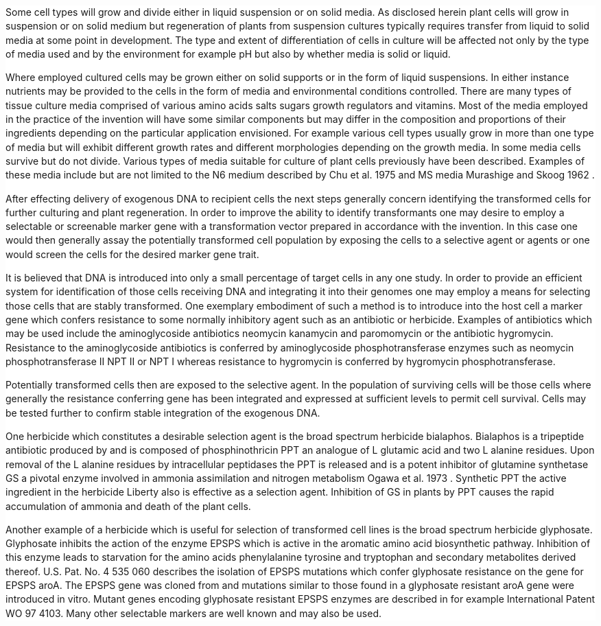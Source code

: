 Some cell types will grow and divide either in liquid suspension or on solid media. As disclosed herein plant cells will grow in suspension or on solid medium but regeneration of plants from suspension cultures typically requires transfer from liquid to solid media at some point in development. The type and extent of differentiation of cells in culture will be affected not only by the type of media used and by the environment for example pH but also by whether media is solid or liquid.

Where employed cultured cells may be grown either on solid supports or in the form of liquid suspensions. In either instance nutrients may be provided to the cells in the form of media and environmental conditions controlled. There are many types of tissue culture media comprised of various amino acids salts sugars growth regulators and vitamins. Most of the media employed in the practice of the invention will have some similar components but may differ in the composition and proportions of their ingredients depending on the particular application envisioned. For example various cell types usually grow in more than one type of media but will exhibit different growth rates and different morphologies depending on the growth media. In some media cells survive but do not divide. Various types of media suitable for culture of plant cells previously have been described. Examples of these media include but are not limited to the N6 medium described by Chu et al. 1975 and MS media Murashige and Skoog 1962 .

After effecting delivery of exogenous DNA to recipient cells the next steps generally concern identifying the transformed cells for further culturing and plant regeneration. In order to improve the ability to identify transformants one may desire to employ a selectable or screenable marker gene with a transformation vector prepared in accordance with the invention. In this case one would then generally assay the potentially transformed cell population by exposing the cells to a selective agent or agents or one would screen the cells for the desired marker gene trait.

It is believed that DNA is introduced into only a small percentage of target cells in any one study. In order to provide an efficient system for identification of those cells receiving DNA and integrating it into their genomes one may employ a means for selecting those cells that are stably transformed. One exemplary embodiment of such a method is to introduce into the host cell a marker gene which confers resistance to some normally inhibitory agent such as an antibiotic or herbicide. Examples of antibiotics which may be used include the aminoglycoside antibiotics neomycin kanamycin and paromomycin or the antibiotic hygromycin. Resistance to the aminoglycoside antibiotics is conferred by aminoglycoside phosphotransferase enzymes such as neomycin phosphotransferase II NPT II or NPT I whereas resistance to hygromycin is conferred by hygromycin phosphotransferase.

Potentially transformed cells then are exposed to the selective agent. In the population of surviving cells will be those cells where generally the resistance conferring gene has been integrated and expressed at sufficient levels to permit cell survival. Cells may be tested further to confirm stable integration of the exogenous DNA.

One herbicide which constitutes a desirable selection agent is the broad spectrum herbicide bialaphos. Bialaphos is a tripeptide antibiotic produced by and is composed of phosphinothricin PPT an analogue of L glutamic acid and two L alanine residues. Upon removal of the L alanine residues by intracellular peptidases the PPT is released and is a potent inhibitor of glutamine synthetase GS a pivotal enzyme involved in ammonia assimilation and nitrogen metabolism Ogawa et al. 1973 . Synthetic PPT the active ingredient in the herbicide Liberty also is effective as a selection agent. Inhibition of GS in plants by PPT causes the rapid accumulation of ammonia and death of the plant cells.

Another example of a herbicide which is useful for selection of transformed cell lines is the broad spectrum herbicide glyphosate. Glyphosate inhibits the action of the enzyme EPSPS which is active in the aromatic amino acid biosynthetic pathway. Inhibition of this enzyme leads to starvation for the amino acids phenylalanine tyrosine and tryptophan and secondary metabolites derived thereof. U.S. Pat. No. 4 535 060 describes the isolation of EPSPS mutations which confer glyphosate resistance on the gene for EPSPS aroA. The EPSPS gene was cloned from and mutations similar to those found in a glyphosate resistant aroA gene were introduced in vitro. Mutant genes encoding glyphosate resistant EPSPS enzymes are described in for example International Patent WO 97 4103. Many other selectable markers are well known and may also be used.
